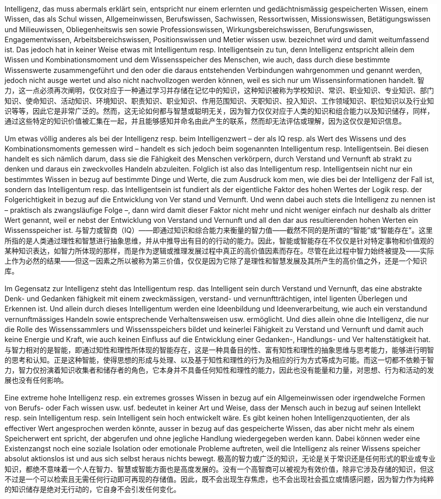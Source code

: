 Intelligenz, das muss abermals erklärt sein, entspricht nur einem erlernten und gedächtnismässig gespeicherten Wissen, einem Wissen, das als Schul­ wissen, Allgemeinwissen, Berufswissen, Sachwissen, Ressortwissen, Missionswissen, Betätigungswissen und Milieuwissen, Obliegenheitswis­ sen sowie Professionswissen, Wirkungsbereichswissen, Berufungswissen, Engagementwissen, Arbeitsbereichswissen, Positionswissen und Metier­ wissen usw. bezeichnet wird und damit weitumfassend ist. Das jedoch hat in keiner Weise etwas mit Intelligentum resp. Intelligentsein zu tun, denn Intelligenz entspricht allein dem Wissen und Kombinationsmoment und dem Wissensspeicher des Menschen, wie auch, dass durch diese bestimmte Wissenswerte zusammengeführt und den oder die daraus entstehenden Verbindungen wahrgenommen und genannt werden, jedoch nicht ausge­ wertet und also nicht nachvollzogen werden können, weil es sich nur um Wissensinformationen handelt.
智力，这一点必须再次阐明，仅仅对应于一种通过学习并存储在记忆中的知识，这种知识被称为学校知识、常识、职业知识、专业知识、部门知识、使命知识、活动知识、环境知识、职责知识、职业知识、作用范围知识、天职知识、投入知识、工作领域知识、职位知识以及行业知识等等，因此它是非常广泛的。然而，这无论如何都与智慧或聪明无关，因为智力仅仅对应于人类的知识和组合能力以及知识储存，同样，通过这些特定的知识价值被汇集在一起，并且能够感知并命名由此产生的联系，然而却无法评估或理解，因为这仅仅是知识信息。

Um etwas völlig anderes als bei der Intelligenz resp. beim Intelligenzwert – der als IQ resp. als Wert des Wissens und des Kombinationsmoments gemessen wird – handelt es sich jedoch beim sogenannten Intelligentum resp. Intelligentsein. Bei diesen handelt es sich nämlich darum, dass sie die Fähigkeit des Menschen verkörpern, durch Verstand und Vernunft ab­ strakt zu denken und daraus ein zweckvolles Handeln abzuleiten. Folglich ist also das Intelligentum resp. Intelligentsein nicht nur ein bestimmtes Wissen in bezug auf bestimmte Dinge und Werte, die zum Ausdruck kom­ men, wie dies bei der Intelligenz der Fall ist, sondern das Intelligentum resp. das Intelligentsein ist fundiert als der eigentliche Faktor des hohen Wertes der Logik resp. der Folgerichtigkeit in bezug auf die Entwicklung von Ver­ stand und Vernunft. Und wenn dabei auch stets die Intelligenz zu nennen ist – praktisch als zwangsläufige Folge –, dann wird damit dieser Faktor nicht mehr und nicht weniger einfach nur deshalb als dritter Wert genannt, weil er nebst der Entwicklung von Verstand und Vernunft und all den dar­ aus resultierenden hohen Werten ein Wissensspeicher ist.
与智力或智商（IQ）——即通过知识和综合能力来衡量的智力值——截然不同的是所谓的“智能”或“智能存在”。这里所指的是人类通过理性和智慧进行抽象思维，并从中推导出有目的的行动的能力。因此，智能或智能存在不仅仅是针对特定事物和价值观的某种知识表达，如智力所体现的那样，而是作为逻辑或推理发展过程中真正的高价值因素而存在。尽管在此过程中智力始终被提及——实际上作为必然的结果——但这一因素之所以被称为第三价值，仅仅是因为它除了是理性和智慧发展及其所产生的高价值之外，还是一个知识库。

Im Gegensatz zur Intelligenz steht das Intelligentum resp. das Intelligent­ sein durch Verstand und Vernunft, das eine abstrakte Denk- und Gedanken­ fähigkeit mit einem zweckmässigen, verstand- und vernunftträchtigen, intel­ ligenten Überlegen und Erkennen ist. Und allein durch dieses Intelligentum werden eine Ideenbildung und Ideenverarbeitung, wie auch ein verstandund vernunftmässiges Handeln sowie entsprechende Verhaltensweisen usw. ermöglicht. Und dies allein ohne die Intelligenz, die nur die Rolle des Wissenssammlers und Wissensspeichers bildet und keinerlei Fähigkeit zu Verstand und Vernunft und damit auch keine Energie und Kraft, wie auch keinen Einfluss auf die Entwicklung einer Gedanken-, Handlungs- und Ver­ haltenstätigkeit hat.
与智力相对的是智能，即通过知性和理性所体现的智能存在，这是一种具备目的性、富有知性和理性的抽象思维与思考能力，能够进行明智的思考和认知。正是这种智能，使得思想的形成与处理、以及基于知性和理性的行为及相应的行为方式等成为可能。而这一切都不依赖于智力，智力仅扮演着知识收集者和储存者的角色，它本身并不具备任何知性和理性的能力，因此也没有能量和力量，对思想、行为和活动的发展也没有任何影响。

Eine extreme hohe Intelligenz resp. ein extremes grosses Wissen in bezug auf ein Allgemeinwissen oder irgendwelche Formen von Berufs- oder Fach­ wissen usw. usf. bedeutet in keiner Art und Weise, dass der Mensch auch in bezug auf seinen Intellekt resp. sein Intelligentum resp. sein Intelligent­ sein hoch entwickelt wäre. Es gibt keinen hohen Intelligenzquotienten, der als effectiver Wert angesprochen werden könnte, ausser in bezug auf das gespeicherte Wissen, das aber nicht mehr als einem Speicherwert ent­ spricht, der abgerufen und ohne jegliche Handlung wiedergegeben werden kann. Dabei können weder eine Existenzangst noch eine soziale Isolation oder emotionale Probleme auftreten, weil die Intelligenz als reiner Wissens­ speicher absolut aktionslos ist und aus sich selbst heraus nichts bewegt.
极高的智力或广泛的知识，无论是关于常识还是任何形式的职业或专业知识，都绝不意味着一个人在智力、智慧或智能方面也是高度发展的。没有一个高智商可以被视为有效价值，除非它涉及存储的知识，但这不过是一个可以检索且无需任何行动即可再现的存储值。因此，既不会出现生存焦虑，也不会出现社会孤立或情感问题，因为智力作为纯粹的知识储存是绝对无行动的，它自身不会引发任何变化。
